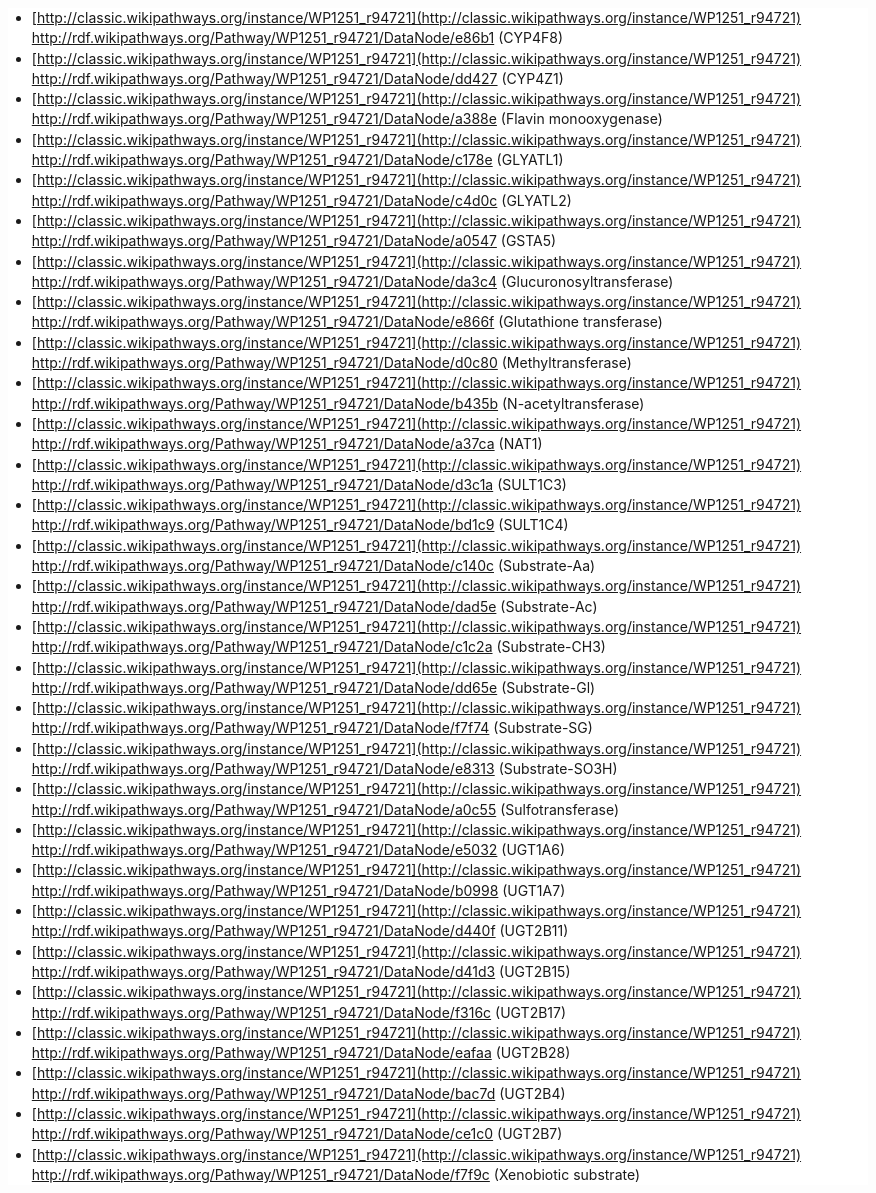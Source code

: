 * [http://classic.wikipathways.org/instance/WP1251_r94721](http://classic.wikipathways.org/instance/WP1251_r94721) http://rdf.wikipathways.org/Pathway/WP1251_r94721/DataNode/e86b1 (CYP4F8)
* [http://classic.wikipathways.org/instance/WP1251_r94721](http://classic.wikipathways.org/instance/WP1251_r94721) http://rdf.wikipathways.org/Pathway/WP1251_r94721/DataNode/dd427 (CYP4Z1)
* [http://classic.wikipathways.org/instance/WP1251_r94721](http://classic.wikipathways.org/instance/WP1251_r94721) http://rdf.wikipathways.org/Pathway/WP1251_r94721/DataNode/a388e (Flavin monooxygenase)
* [http://classic.wikipathways.org/instance/WP1251_r94721](http://classic.wikipathways.org/instance/WP1251_r94721) http://rdf.wikipathways.org/Pathway/WP1251_r94721/DataNode/c178e (GLYATL1)
* [http://classic.wikipathways.org/instance/WP1251_r94721](http://classic.wikipathways.org/instance/WP1251_r94721) http://rdf.wikipathways.org/Pathway/WP1251_r94721/DataNode/c4d0c (GLYATL2)
* [http://classic.wikipathways.org/instance/WP1251_r94721](http://classic.wikipathways.org/instance/WP1251_r94721) http://rdf.wikipathways.org/Pathway/WP1251_r94721/DataNode/a0547 (GSTA5)
* [http://classic.wikipathways.org/instance/WP1251_r94721](http://classic.wikipathways.org/instance/WP1251_r94721) http://rdf.wikipathways.org/Pathway/WP1251_r94721/DataNode/da3c4 (Glucuronosyltransferase)
* [http://classic.wikipathways.org/instance/WP1251_r94721](http://classic.wikipathways.org/instance/WP1251_r94721) http://rdf.wikipathways.org/Pathway/WP1251_r94721/DataNode/e866f (Glutathione transferase)
* [http://classic.wikipathways.org/instance/WP1251_r94721](http://classic.wikipathways.org/instance/WP1251_r94721) http://rdf.wikipathways.org/Pathway/WP1251_r94721/DataNode/d0c80 (Methyltransferase)
* [http://classic.wikipathways.org/instance/WP1251_r94721](http://classic.wikipathways.org/instance/WP1251_r94721) http://rdf.wikipathways.org/Pathway/WP1251_r94721/DataNode/b435b (N-acetyltransferase)
* [http://classic.wikipathways.org/instance/WP1251_r94721](http://classic.wikipathways.org/instance/WP1251_r94721) http://rdf.wikipathways.org/Pathway/WP1251_r94721/DataNode/a37ca (NAT1)
* [http://classic.wikipathways.org/instance/WP1251_r94721](http://classic.wikipathways.org/instance/WP1251_r94721) http://rdf.wikipathways.org/Pathway/WP1251_r94721/DataNode/d3c1a (SULT1C3)
* [http://classic.wikipathways.org/instance/WP1251_r94721](http://classic.wikipathways.org/instance/WP1251_r94721) http://rdf.wikipathways.org/Pathway/WP1251_r94721/DataNode/bd1c9 (SULT1C4)
* [http://classic.wikipathways.org/instance/WP1251_r94721](http://classic.wikipathways.org/instance/WP1251_r94721) http://rdf.wikipathways.org/Pathway/WP1251_r94721/DataNode/c140c (Substrate-Aa)
* [http://classic.wikipathways.org/instance/WP1251_r94721](http://classic.wikipathways.org/instance/WP1251_r94721) http://rdf.wikipathways.org/Pathway/WP1251_r94721/DataNode/dad5e (Substrate-Ac)
* [http://classic.wikipathways.org/instance/WP1251_r94721](http://classic.wikipathways.org/instance/WP1251_r94721) http://rdf.wikipathways.org/Pathway/WP1251_r94721/DataNode/c1c2a (Substrate-CH3)
* [http://classic.wikipathways.org/instance/WP1251_r94721](http://classic.wikipathways.org/instance/WP1251_r94721) http://rdf.wikipathways.org/Pathway/WP1251_r94721/DataNode/dd65e (Substrate-Gl)
* [http://classic.wikipathways.org/instance/WP1251_r94721](http://classic.wikipathways.org/instance/WP1251_r94721) http://rdf.wikipathways.org/Pathway/WP1251_r94721/DataNode/f7f74 (Substrate-SG)
* [http://classic.wikipathways.org/instance/WP1251_r94721](http://classic.wikipathways.org/instance/WP1251_r94721) http://rdf.wikipathways.org/Pathway/WP1251_r94721/DataNode/e8313 (Substrate-SO3H)
* [http://classic.wikipathways.org/instance/WP1251_r94721](http://classic.wikipathways.org/instance/WP1251_r94721) http://rdf.wikipathways.org/Pathway/WP1251_r94721/DataNode/a0c55 (Sulfotransferase)
* [http://classic.wikipathways.org/instance/WP1251_r94721](http://classic.wikipathways.org/instance/WP1251_r94721) http://rdf.wikipathways.org/Pathway/WP1251_r94721/DataNode/e5032 (UGT1A6)
* [http://classic.wikipathways.org/instance/WP1251_r94721](http://classic.wikipathways.org/instance/WP1251_r94721) http://rdf.wikipathways.org/Pathway/WP1251_r94721/DataNode/b0998 (UGT1A7)
* [http://classic.wikipathways.org/instance/WP1251_r94721](http://classic.wikipathways.org/instance/WP1251_r94721) http://rdf.wikipathways.org/Pathway/WP1251_r94721/DataNode/d440f (UGT2B11)
* [http://classic.wikipathways.org/instance/WP1251_r94721](http://classic.wikipathways.org/instance/WP1251_r94721) http://rdf.wikipathways.org/Pathway/WP1251_r94721/DataNode/d41d3 (UGT2B15)
* [http://classic.wikipathways.org/instance/WP1251_r94721](http://classic.wikipathways.org/instance/WP1251_r94721) http://rdf.wikipathways.org/Pathway/WP1251_r94721/DataNode/f316c (UGT2B17)
* [http://classic.wikipathways.org/instance/WP1251_r94721](http://classic.wikipathways.org/instance/WP1251_r94721) http://rdf.wikipathways.org/Pathway/WP1251_r94721/DataNode/eafaa (UGT2B28)
* [http://classic.wikipathways.org/instance/WP1251_r94721](http://classic.wikipathways.org/instance/WP1251_r94721) http://rdf.wikipathways.org/Pathway/WP1251_r94721/DataNode/bac7d (UGT2B4)
* [http://classic.wikipathways.org/instance/WP1251_r94721](http://classic.wikipathways.org/instance/WP1251_r94721) http://rdf.wikipathways.org/Pathway/WP1251_r94721/DataNode/ce1c0 (UGT2B7)
* [http://classic.wikipathways.org/instance/WP1251_r94721](http://classic.wikipathways.org/instance/WP1251_r94721) http://rdf.wikipathways.org/Pathway/WP1251_r94721/DataNode/f7f9c (Xenobiotic substrate)
